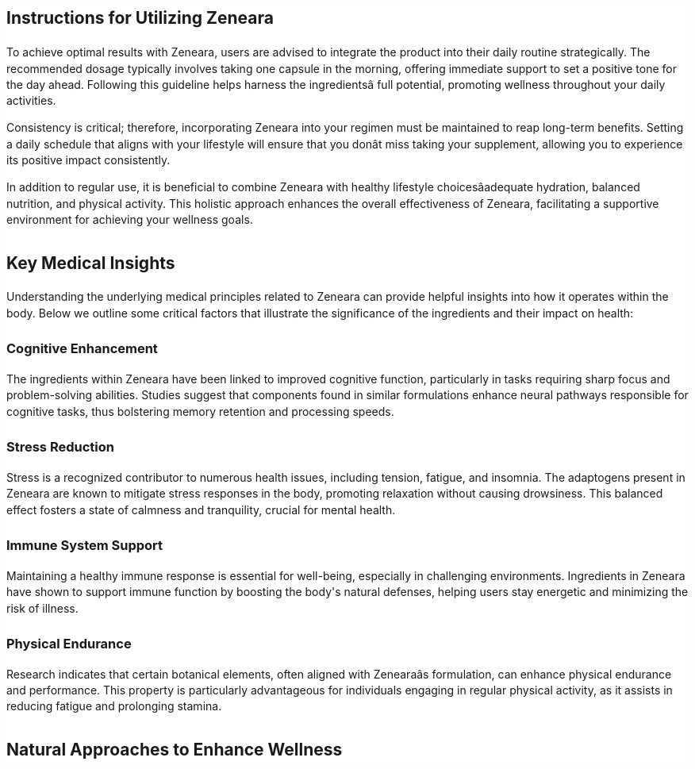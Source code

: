 Instructions for Utilizing Zeneara
----------------------------------

To achieve optimal results with Zeneara, users are advised to integrate the product into their daily routine strategically. The recommended dosage typically involves taking one capsule in the morning, offering immediate support to set a positive tone for the day ahead. Following this guideline helps harness the ingredientsâ&#128;&#153; full potential, promoting wellness throughout your daily activities.

Consistency is critical; therefore, incorporating Zeneara into your regimen must be maintained to reap long-term benefits. Setting a daily schedule that aligns with your lifestyle will ensure that you donâ&#128;&#153;t miss taking your supplement, allowing you to experience its positive impact consistently.

In addition to regular use, it is beneficial to combine Zeneara with healthy lifestyle choicesâ&#128;&#148;adequate hydration, balanced nutrition, and physical activity. This holistic approach enhances the overall effectiveness of Zeneara, facilitating a supportive environment for achieving your wellness goals.

Key Medical Insights
--------------------

Understanding the underlying medical principles related to Zeneara can provide helpful insights into how it operates within the body. Below we outline some critical factors that illustrate the significance of the ingredients and their impact on health:

### Cognitive Enhancement

The ingredients within Zeneara have been linked to improved cognitive function, particularly in tasks requiring sharp focus and problem-solving abilities. Studies suggest that components found in similar formulations enhance neural pathways responsible for cognitive tasks, thus bolstering memory retention and processing speeds.

### Stress Reduction

Stress is a recognized contributor to numerous health issues, including tension, fatigue, and insomnia. The adaptogens present in Zeneara are known to mitigate stress responses in the body, promoting relaxation without causing drowsiness. This balanced effect fosters a state of calmness and tranquility, crucial for mental health.

### Immune System Support

Maintaining a healthy immune response is essential for well-being, especially in challenging environments. Ingredients in Zeneara have shown to support immune function by boosting the body's natural defenses, helping users stay energetic and minimizing the risk of illness.

### Physical Endurance

Research indicates that certain botanical elements, often aligned with Zenearaâ&#128;&#153;s formulation, can enhance physical endurance and performance. This property is particularly advantageous for individuals engaging in regular physical activity, as it assists in reducing fatigue and prolonging stamina.

Natural Approaches to Enhance Wellness
--------------------------------------
